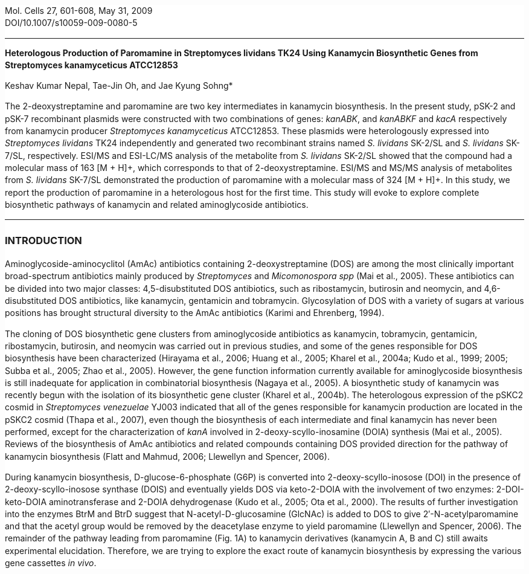 
Mol. Cells 27, 601-608, May 31, 2009  
DOI/10.1007/s10059-009-0080-5  

---

**Heterologous Production of Paromamine in Streptomyces lividans TK24 Using Kanamycin Biosynthetic Genes from Streptomyces kanamyceticus ATCC12853**

Keshav Kumar Nepal, Tae-Jin Oh, and Jae Kyung Sohng*

The 2-deoxystreptamine and paromamine are two key intermediates in kanamycin biosynthesis. In the present study, pSK-2 and pSK-7 recombinant plasmids were constructed with two combinations of genes: *kanABK*, and *kanABKF* and *kacA* respectively from kanamycin producer *Streptomyces kanamyceticus* ATCC12853. These plasmids were heterologously expressed into *Streptomyces lividans* TK24 independently and generated two recombinant strains named *S. lividans* SK-2/SL and *S. lividans* SK-7/SL, respectively. ESI/MS and ESI-LC/MS analysis of the metabolite from *S. lividans* SK-2/SL showed that the compound had a molecular mass of 163 [M + H]+, which corresponds to that of 2-deoxystreptamine. ESI/MS and MS/MS analysis of metabolites from *S. lividans* SK-7/SL demonstrated the production of paromamine with a molecular mass of 324 [M + H]+. In this study, we report the production of paromamine in a heterologous host for the first time. This study will evoke to explore complete biosynthetic pathways of kanamycin and related aminoglycoside antibiotics.

---

### INTRODUCTION

Aminoglycoside-aminocyclitol (AmAc) antibiotics containing 2-deoxystreptamine (DOS) are among the most clinically important broad-spectrum antibiotics mainly produced by *Streptomyces* and *Micomonospora spp* (Mai et al., 2005). These antibiotics can be divided into two major classes: 4,5-disubstituted DOS antibiotics, such as ribostamycin, butirosin and neomycin, and 4,6-disubstituted DOS antibiotics, like kanamycin, gentamicin and tobramycin. Glycosylation of DOS with a variety of sugars at various positions has brought structural diversity to the AmAc antibiotics (Karimi and Ehrenberg, 1994).

The cloning of DOS biosynthetic gene clusters from aminoglycoside antibiotics as kanamycin, tobramycin, gentamicin, ribostamycin, butirosin, and neomycin was carried out in previous studies, and some of the genes responsible for DOS biosynthesis have been characterized (Hirayama et al., 2006; Huang et al., 2005; Kharel et al., 2004a; Kudo et al., 1999; 2005; Subba et al., 2005; Zhao et al., 2005). However, the gene function information currently available for aminoglycoside biosynthesis is still inadequate for application in combinatorial biosynthesis (Nagaya et al., 2005). A biosynthetic study of kanamycin was recently begun with the isolation of its biosynthetic gene cluster (Kharel et al., 2004b). The heterologous expression of the pSKC2 cosmid in *Streptomyces venezuelae* YJ003 indicated that all of the genes responsible for kanamycin production are located in the pSKC2 cosmid (Thapa et al., 2007), even though the biosynthesis of each intermediate and final kanamycin has never been performed, except for the characterization of *kanA* involved in 2-deoxy-scyllo-inosamine (DOIA) synthesis (Mai et al., 2005). Reviews of the biosynthesis of AmAc antibiotics and related compounds containing DOS provided direction for the pathway of kanamycin biosynthesis (Flatt and Mahmud, 2006; Llewellyn and Spencer, 2006).

During kanamycin biosynthesis, D-glucose-6-phosphate (G6P) is converted into 2-deoxy-scyllo-inosose (DOI) in the presence of 2-deoxy-scyllo-inosose synthase (DOIS) and eventually yields DOS via keto-2-DOIA with the involvement of two enzymes: 2-DOI-keto-DOIA aminotransferase and 2-DOIA dehydrogenase (Kudo et al., 2005; Ota et al., 2000). The results of further investigation into the enzymes BtrM and BtrD suggest that N-acetyl-D-glucosamine (GlcNAc) is added to DOS to give 2′-N-acetylparomamine and that the acetyl group would be removed by the deacetylase enzyme to yield paromamine (Llewellyn and Spencer, 2006). The remainder of the pathway leading from paromamine (Fig. 1A) to kanamycin derivatives (kanamycin A, B and C) still awaits experimental elucidation. Therefore, we are trying to explore the exact route of kanamycin biosynthesis by expressing the various gene cassettes *in vivo*.
